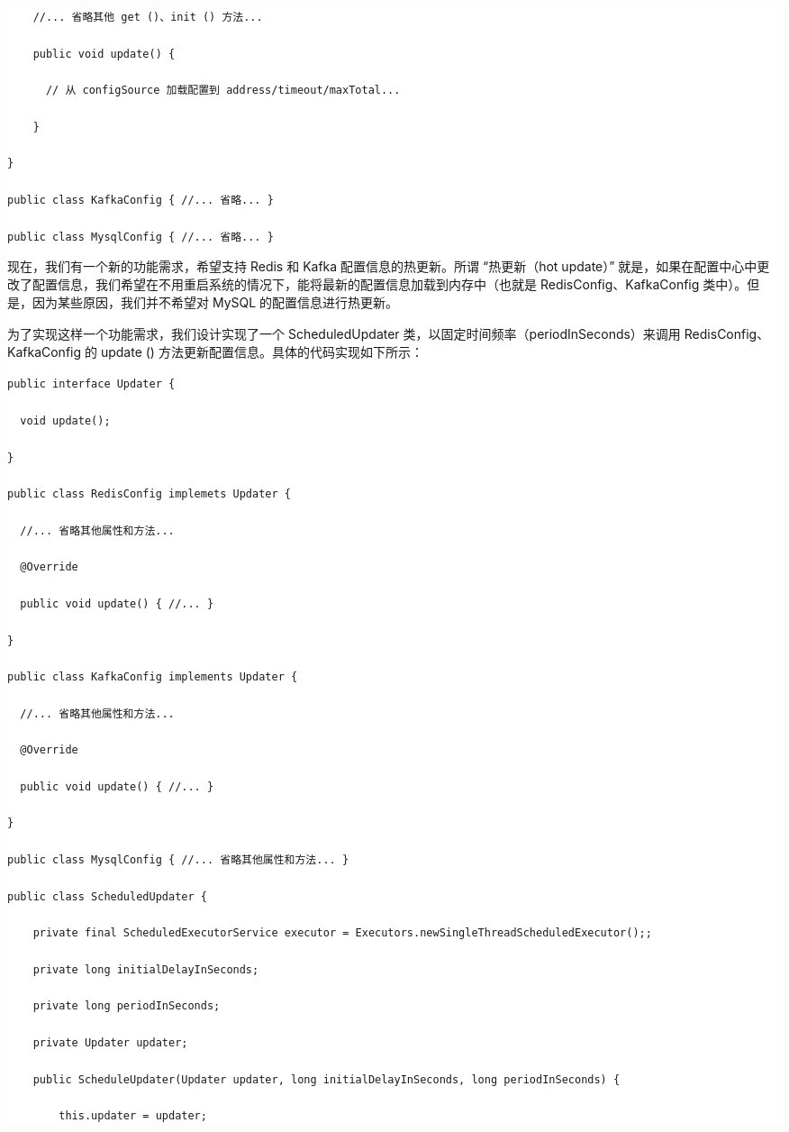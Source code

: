 ```
​    //... 省略其他 get ()、init () 方法...

​    public void update() {

​      // 从 configSource 加载配置到 address/timeout/maxTotal...

​    }

}

public class KafkaConfig { //... 省略... }

public class MysqlConfig { //... 省略... }
```

现在，我们有一个新的功能需求，希望支持 Redis 和 Kafka 配置信息的热更新。所谓 “热更新（hot update）” 就是，如果在配置中心中更改了配置信息，我们希望在不用重启系统的情况下，能将最新的配置信息加载到内存中（也就是 RedisConfig、KafkaConfig 类中）。但是，因为某些原因，我们并不希望对 MySQL 的配置信息进行热更新。

为了实现这样一个功能需求，我们设计实现了一个 ScheduledUpdater 类，以固定时间频率（periodInSeconds）来调用 RedisConfig、KafkaConfig 的 update () 方法更新配置信息。具体的代码实现如下所示：

```
public interface Updater {

  void update();

}

public class RedisConfig implemets Updater {

  //... 省略其他属性和方法...

  @Override

  public void update() { //... }

}

public class KafkaConfig implements Updater {

  //... 省略其他属性和方法...

  @Override

  public void update() { //... }

}

public class MysqlConfig { //... 省略其他属性和方法... }

public class ScheduledUpdater {

​    private final ScheduledExecutorService executor = Executors.newSingleThreadScheduledExecutor();;

​    private long initialDelayInSeconds;

​    private long periodInSeconds;

​    private Updater updater;

​    public ScheduleUpdater(Updater updater, long initialDelayInSeconds, long periodInSeconds) {

​        this.updater = updater;
```